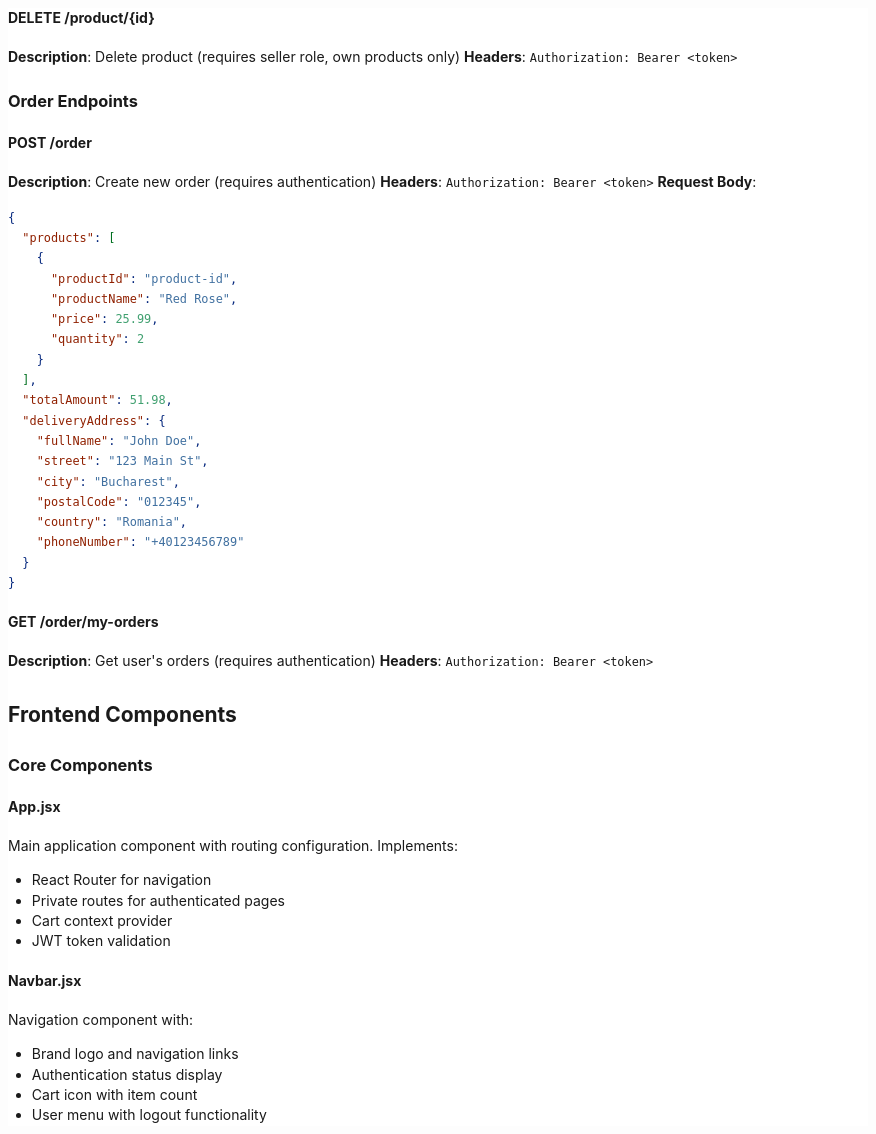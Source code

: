 #### DELETE /product/{id}
**Description**: Delete product (requires seller role, own products only)
**Headers**: `Authorization: Bearer <token>`

### Order Endpoints

#### POST /order
**Description**: Create new order (requires authentication)
**Headers**: `Authorization: Bearer <token>`
**Request Body**:
```json
{
  "products": [
    {
      "productId": "product-id",
      "productName": "Red Rose",
      "price": 25.99,
      "quantity": 2
    }
  ],
  "totalAmount": 51.98,
  "deliveryAddress": {
    "fullName": "John Doe",
    "street": "123 Main St",
    "city": "Bucharest",
    "postalCode": "012345",
    "country": "Romania",
    "phoneNumber": "+40123456789"
  }
}
```

#### GET /order/my-orders
**Description**: Get user's orders (requires authentication)
**Headers**: `Authorization: Bearer <token>`

## Frontend Components

### Core Components

#### App.jsx
Main application component with routing configuration. Implements:
- React Router for navigation
- Private routes for authenticated pages
- Cart context provider
- JWT token validation

#### Navbar.jsx
Navigation component with:
- Brand logo and navigation links
- Authentication status display
- Cart icon with item count
- User menu with logout functionality
